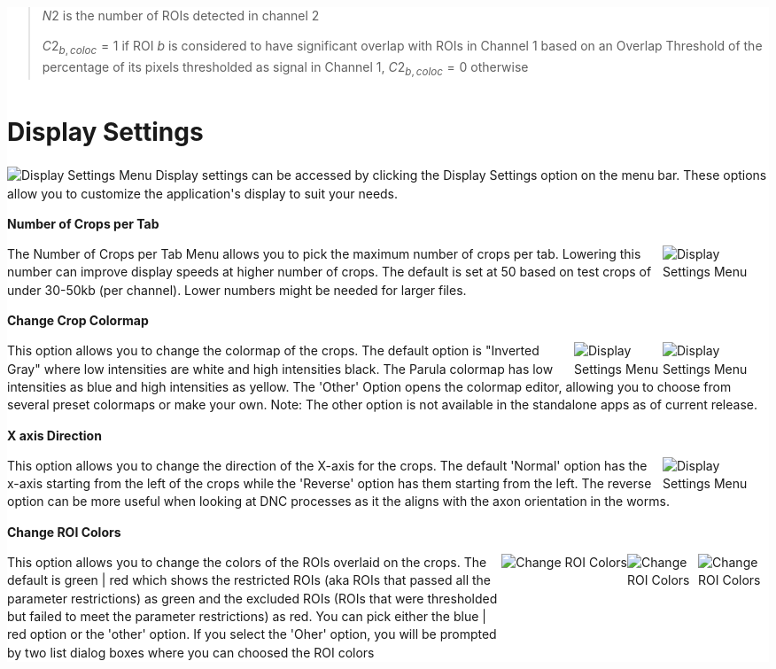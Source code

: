 > $`N2`$ is the number of ROIs detected in channel 2
>
> $`{C2}_{b,coloc} = 1`$ if ROI $`b`$ is considered to have significant
> overlap with ROIs in Channel 1 based on an Overlap Threshold of the
> percentage of its pixels thresholded as signal in Channel 1,
> $`{C2}_{b,coloc} = 0`$ otherwise

# Display Settings

<img align="top" height="200" alt="Display Settings Menu" src="Docs/Images/Display Settings.png">
Display settings can be accessed by clicking the Display Settings option on the menu bar. 
These options allow you to customize the application's display to suit your needs.



**Number of Crops per Tab**

<img align="right" width="120" alt="Display Settings Menu" src="Docs/Images/Number of Crops per Tab.png">

The Number of Crops per Tab Menu allows you to pick the maximum number of crops per tab. Lowering this number can improve display speeds at higher number of crops. The default is set at 50 based on test crops of under 30-50kb (per channel). Lower numbers might be needed for larger files.


**Change Crop Colormap**

<img align="right" width="120" alt="Display Settings Menu" src="Docs/Images/ColormapEditor.png">
<img align="right" width="100" alt="Display Settings Menu" src="Docs/Images/Crop Colormap.png">

This option allows you to change the colormap of the crops. The default option is "Inverted Gray" where low intensities are white and high intensities black. The Parula colormap has low intensities as blue and high intensities as yellow. The 'Other' Option opens the colormap editor, allowing you to choose from several preset colormaps or make your own. Note: The other option is not available in the standalone apps as of current release. 

**X axis Direction**

<img align="right" width="120" alt="Display Settings Menu" src="Docs/Images/Xdir.png">

This option allows you to change the direction of the X-axis for the crops. The default 'Normal' option has the x-axis starting from the left of the crops while the 'Reverse' option has them starting from the left. The reverse option can be more useful when looking at DNC processes as it the aligns with the axon orientation in the worms.


**Change ROI Colors**

<img align="right" width="80" alt="Change ROI Colors" src="Docs/Images/ROIColorOther.png"> <img align="right" width="80" alt="Change ROI Colors" src="Docs/Images/ROIColorOther2.png"><img align="right" height="100" alt="Change ROI Colors" src="Docs/Images/ROIColor.png">



    

This option allows you to change the colors of the ROIs overlaid on the crops. The default is green | red which shows the restricted ROIs (aka ROIs that passed all the parameter restrictions) as green and the excluded ROIs (ROIs that were thresholded but failed to meet the parameter restrictions) as red. You can pick either the blue | red option or the 'other' option. If you select the 'Oher' option, you will be prompted by two list dialog boxes where you can choosed the ROI colors
